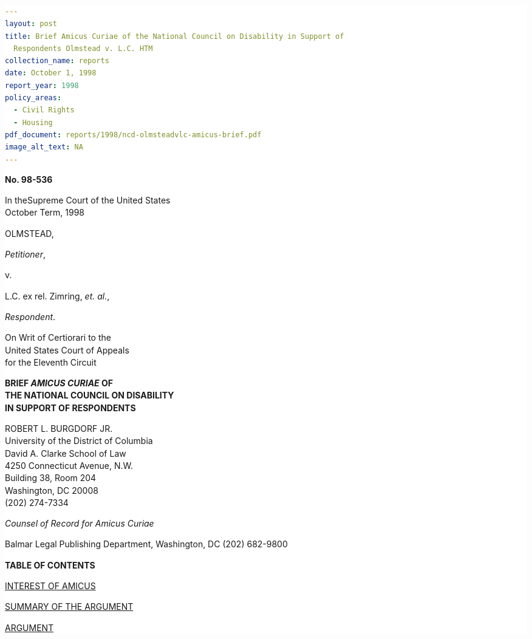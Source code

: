 ```yaml
---
layout: post
title: Brief Amicus Curiae of the National Council on Disability in Support of
  Respondents Olmstead v. L.C. HTM
collection_name: reports
date: October 1, 1998
report_year: 1998
policy_areas:
  - Civil Rights
  - Housing
pdf_document: reports/1998/ncd-olmsteadvlc-amicus-brief.pdf
image_alt_text: NA
---
```

**No. 98-536**

In theSupreme Court of the United States\
October Term, 1998

OLMSTEAD,

*Petitioner*,            

v.

L.C. ex rel. Zimring, *et. al.*,

*Respondent*.            

On Writ of Certiorari to the\
United States Court of Appeals\
for the Eleventh Circuit

**BRIEF *AMICUS CURIAE* OF\
THE NATIONAL COUNCIL ON DISABILITY\
IN SUPPORT OF RESPONDENTS**

ROBERT L. BURGDORF JR.\
University of the District of Columbia\
David A. Clarke School of Law\
4250 Connecticut Avenue, N.W.\
Building 38, Room 204\
Washington, DC 20008\
(202) 274-7334

*Counsel of Record for Amicus Curiae*

Balmar Legal Publishing Department, Washington, DC (202) 682-9800

**TABLE OF CONTENTS**

[INTEREST OF AMICUS](https://ncd.gov/publications/1998/Oct1998#1)

[SUMMARY OF THE ARGUMENT](https://ncd.gov/publications/1998/Oct1998#2)

[ARGUMENT](https://ncd.gov/publications/1998/Oct1998#3)
